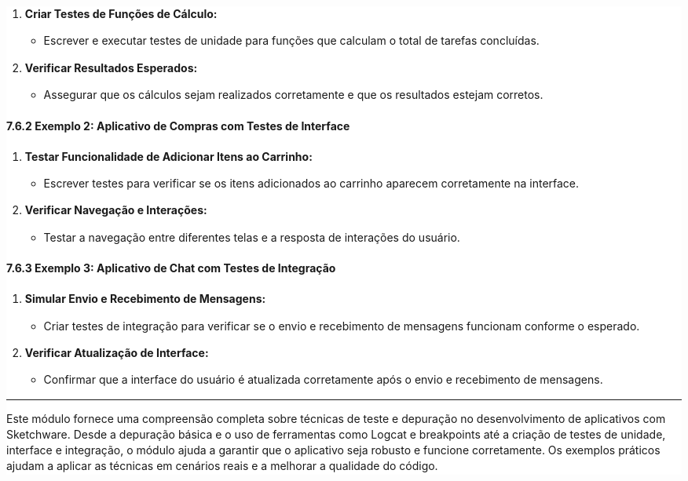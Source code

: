 1. **Criar Testes de Funções de Cálculo:**
   - Escrever e executar testes de unidade para funções que calculam o total de tarefas concluídas.

2. **Verificar Resultados Esperados:**
   - Assegurar que os cálculos sejam realizados corretamente e que os resultados estejam corretos.

#### 7.6.2 Exemplo 2: Aplicativo de Compras com Testes de Interface

1. **Testar Funcionalidade de Adicionar Itens ao Carrinho:**
   - Escrever testes para verificar se os itens adicionados ao carrinho aparecem corretamente na interface.

2. **Verificar Navegação e Interações:**
   - Testar a navegação entre diferentes telas e a resposta de interações do usuário.

#### 7.6.3 Exemplo 3: Aplicativo de Chat com Testes de Integração

1. **Simular Envio e Recebimento de Mensagens:**
   - Criar testes de integração para verificar se o envio e recebimento de mensagens funcionam conforme o esperado.

2. **Verificar Atualização de Interface:**
   - Confirmar que a interface do usuário é atualizada corretamente após o envio e recebimento de mensagens.

---

Este módulo fornece uma compreensão completa sobre técnicas de teste e depuração no desenvolvimento de aplicativos com Sketchware. Desde a depuração básica e o uso de ferramentas como Logcat e breakpoints até a criação de testes de unidade, interface e integração, o módulo ajuda a garantir que o aplicativo seja robusto e funcione corretamente. Os exemplos práticos ajudam a aplicar as técnicas em cenários reais e a melhorar a qualidade do código.
